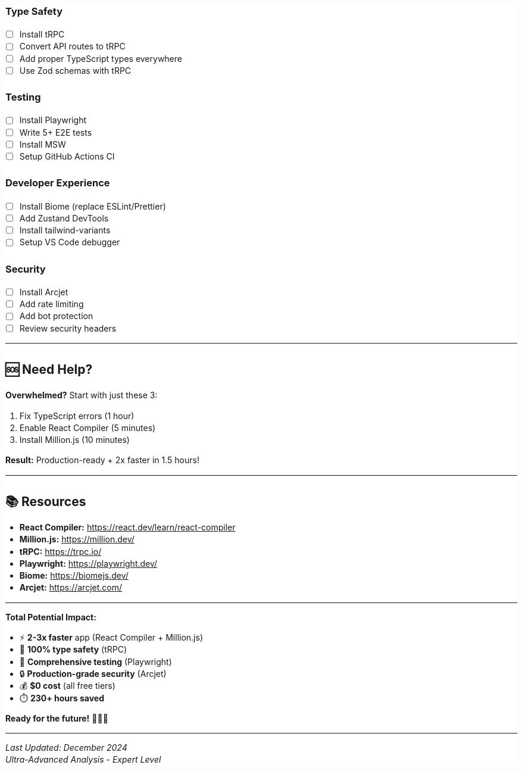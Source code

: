 ### Type Safety
- [ ] Install tRPC
- [ ] Convert API routes to tRPC
- [ ] Add proper TypeScript types everywhere
- [ ] Use Zod schemas with tRPC

### Testing
- [ ] Install Playwright
- [ ] Write 5+ E2E tests
- [ ] Install MSW
- [ ] Setup GitHub Actions CI

### Developer Experience
- [ ] Install Biome (replace ESLint/Prettier)
- [ ] Add Zustand DevTools
- [ ] Install tailwind-variants
- [ ] Setup VS Code debugger

### Security
- [ ] Install Arcjet
- [ ] Add rate limiting
- [ ] Add bot protection
- [ ] Review security headers

---

## 🆘 Need Help?

**Overwhelmed?** Start with just these 3:
1. Fix TypeScript errors (1 hour)
2. Enable React Compiler (5 minutes)
3. Install Million.js (10 minutes)

**Result:** Production-ready + 2x faster in 1.5 hours!

---

## 📚 Resources

- **React Compiler:** https://react.dev/learn/react-compiler
- **Million.js:** https://million.dev/
- **tRPC:** https://trpc.io/
- **Playwright:** https://playwright.dev/
- **Biome:** https://biomejs.dev/
- **Arcjet:** https://arcjet.com/

---

**Total Potential Impact:**
- ⚡ **2-3x faster** app (React Compiler + Million.js)
- 🐛 **100% type safety** (tRPC)
- 🧪 **Comprehensive testing** (Playwright)
- 🔒 **Production-grade security** (Arcjet)
- 💰 **$0 cost** (all free tiers)
- ⏱️ **230+ hours saved**

**Ready for the future!** 🚀🚀🚀

---

*Last Updated: December 2024*  
*Ultra-Advanced Analysis - Expert Level*

